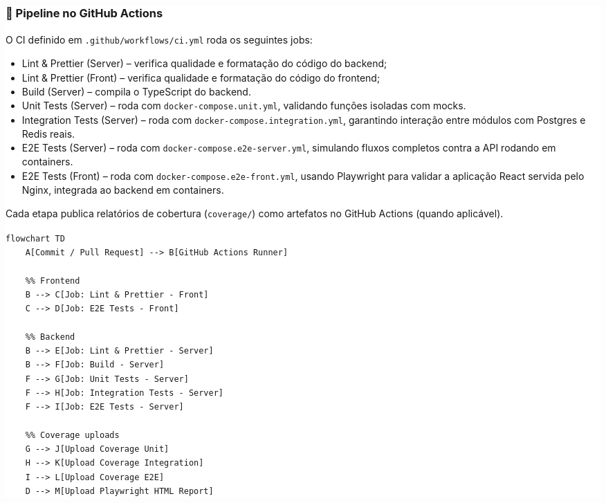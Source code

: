 ### 🚀 Pipeline no GitHub Actions

O CI definido em `.github/workflows/ci.yml` roda os seguintes jobs:
- Lint & Prettier (Server) – verifica qualidade e formatação do código do backend;
- Lint & Prettier (Front) – verifica qualidade e formatação do código do frontend;
- Build (Server) – compila o TypeScript do backend.
- Unit Tests (Server) – roda com `docker-compose.unit.yml`, validando funções isoladas com mocks.
- Integration Tests (Server) – roda com `docker-compose.integration.yml`, garantindo interação entre módulos com Postgres e Redis reais.
- E2E Tests (Server) – roda com `docker-compose.e2e-server.yml`, simulando fluxos completos contra a API rodando em containers.
- E2E Tests (Front) – roda com `docker-compose.e2e-front.yml`, usando Playwright para validar a aplicação React servida pelo Nginx, integrada ao backend em containers.

Cada etapa publica relatórios de cobertura (`coverage/`) como artefatos no GitHub Actions (quando aplicável).

```mermaid
flowchart TD
    A[Commit / Pull Request] --> B[GitHub Actions Runner]

    %% Frontend
    B --> C[Job: Lint & Prettier - Front]
    C --> D[Job: E2E Tests - Front]

    %% Backend
    B --> E[Job: Lint & Prettier - Server]
    B --> F[Job: Build - Server]
    F --> G[Job: Unit Tests - Server]
    F --> H[Job: Integration Tests - Server]
    F --> I[Job: E2E Tests - Server]

    %% Coverage uploads
    G --> J[Upload Coverage Unit]
    H --> K[Upload Coverage Integration]
    I --> L[Upload Coverage E2E]
    D --> M[Upload Playwright HTML Report]
```

